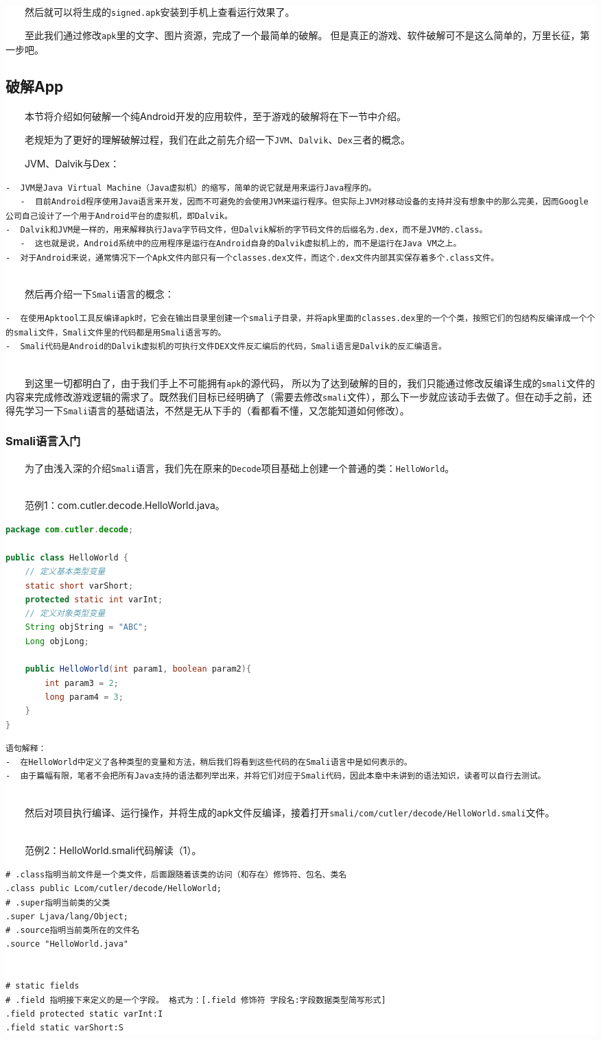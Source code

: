 　　然后就可以将生成的`signed.apk`安装到手机上查看运行效果了。

　　至此我们通过修改`apk`里的文字、图片资源，完成了一个最简单的破解。 但是真正的游戏、软件破解可不是这么简单的，万里长征，第一步吧。

## 破解App ##
　　本节将介绍如何破解一个纯Android开发的应用软件，至于游戏的破解将在下一节中介绍。

　　老规矩为了更好的理解破解过程，我们在此之前先介绍一下`JVM`、`Dalvik`、`Dex`三者的概念。

　　JVM、Dalvik与Dex：

    -  JVM是Java Virtual Machine（Java虚拟机）的缩写，简单的说它就是用来运行Java程序的。
       -  目前Android程序使用Java语言来开发，因而不可避免的会使用JVM来运行程序。但实际上JVM对移动设备的支持并没有想象中的那么完美，因而Google公司自己设计了一个用于Android平台的虚拟机，即Dalvik。
    -  Dalvik和JVM是一样的，用来解释执行Java字节码文件，但Dalvik解析的字节码文件的后缀名为.dex，而不是JVM的.class。
       -  这也就是说，Android系统中的应用程序是运行在Android自身的Dalvik虚拟机上的，而不是运行在Java VM之上。
    -  对于Android来说，通常情况下一个Apk文件内部只有一个classes.dex文件，而这个.dex文件内部其实保存着多个.class文件。

<br>　　然后再介绍一下`Smali`语言的概念：

    -  在使用Apktool工具反编译apk时，它会在输出目录里创建一个smali子目录，并将apk里面的classes.dex里的一个个类，按照它们的包结构反编译成一个个的smali文件，Smali文件里的代码都是用Smali语言写的。
    -  Smali代码是Android的Dalvik虚拟机的可执行文件DEX文件反汇编后的代码，Smali语言是Dalvik的反汇编语言。  

<br>　　到这里一切都明白了，由于我们手上不可能拥有`apk`的源代码， 所以为了达到破解的目的，我们只能通过修改反编译生成的`smali`文件的内容来完成修改游戏逻辑的需求了。既然我们目标已经明确了（需要去修改`smali`文件），那么下一步就应该动手去做了。但在动手之前，还得先学习一下`Smali`语言的基础语法，不然是无从下手的（看都看不懂，又怎能知道如何修改）。

### Smali语言入门 ###
　　为了由浅入深的介绍`Smali`语言，我们先在原来的`Decode`项目基础上创建一个普通的类：`HelloWorld`。

<br>　　范例1：com.cutler.decode.HelloWorld.java。
``` java
package com.cutler.decode;

public class HelloWorld {
    // 定义基本类型变量
    static short varShort;
    protected static int varInt;
    // 定义对象类型变量
    String objString = "ABC";
    Long objLong;
    
    public HelloWorld(int param1, boolean param2){
        int param3 = 2;
        long param4 = 3;
    }
}
```
    语句解释：
    -  在HelloWorld中定义了各种类型的变量和方法，稍后我们将看到这些代码的在Smali语言中是如何表示的。
    -  由于篇幅有限，笔者不会把所有Java支持的语法都列举出来，并将它们对应于Smali代码，因此本章中未讲到的语法知识，读者可以自行去测试。

<br>　　然后对项目执行编译、运行操作，并将生成的apk文件反编译，接着打开`smali/com/cutler/decode/HelloWorld.smali`文件。

<br>　　范例2：HelloWorld.smali代码解读（1）。
``` smali
# .class指明当前文件是一个类文件，后面跟随着该类的访问（和存在）修饰符、包名、类名
.class public Lcom/cutler/decode/HelloWorld;
# .super指明当前类的父类
.super Ljava/lang/Object;
# .source指明当前类所在的文件名
.source "HelloWorld.java"


# static fields
# .field 指明接下来定义的是一个字段。 格式为：[.field 修饰符 字段名:字段数据类型简写形式]
.field protected static varInt:I
.field static varShort:S
```